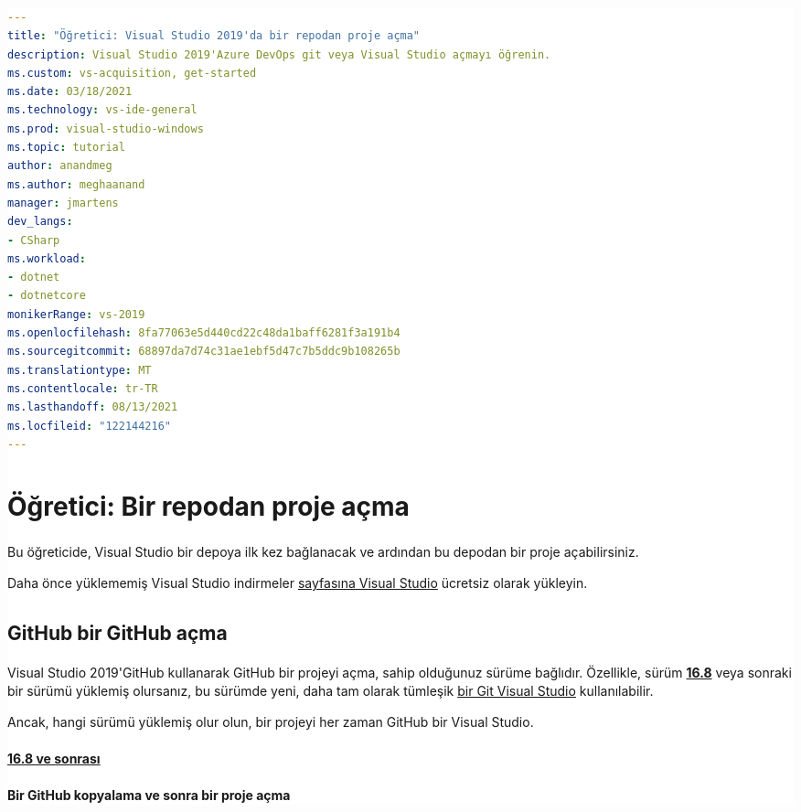 ```yaml
---
title: "Öğretici: Visual Studio 2019'da bir repodan proje açma"
description: Visual Studio 2019'Azure DevOps git veya Visual Studio açmayı öğrenin.
ms.custom: vs-acquisition, get-started
ms.date: 03/18/2021
ms.technology: vs-ide-general
ms.prod: visual-studio-windows
ms.topic: tutorial
author: anandmeg
ms.author: meghaanand
manager: jmartens
dev_langs:
- CSharp
ms.workload:
- dotnet
- dotnetcore
monikerRange: vs-2019
ms.openlocfilehash: 8fa77063e5d440cd22c48da1baff6281f3a191b4
ms.sourcegitcommit: 68897da7d74c31ae1ebf5d47c7b5ddc9b108265b
ms.translationtype: MT
ms.contentlocale: tr-TR
ms.lasthandoff: 08/13/2021
ms.locfileid: "122144216"
---
```

# <a name="tutorial-open-a-project-from-a-repo"></a>Öğretici: Bir repodan proje açma

Bu öğreticide, Visual Studio bir depoya ilk kez bağlanacak ve ardından bu depodan bir proje açabilirsiniz.

Daha önce yüklememiş Visual Studio indirmeler [sayfasına Visual Studio](https://visualstudio.microsoft.com/downloads) ücretsiz olarak yükleyin.

## <a name="open-a-project-from-a-github-repo"></a>GitHub bir GitHub açma

Visual Studio 2019'GitHub kullanarak GitHub bir projeyi açma, sahip olduğunuz sürüme bağlıdır. Özellikle, sürüm [**16.8**](/visualstudio/releases/2019/release-notes/) veya sonraki bir sürümü yüklemiş olursanız, bu sürümde yeni, daha tam olarak tümleşik [bir Git Visual Studio](../ide/git-with-visual-studio.md) kullanılabilir.

Ancak, hangi sürümü yüklemiş olur olun, bir projeyi her zaman GitHub bir Visual Studio.

#### <a name="168-and-later"></a>[16.8 ve sonrası](#tab/vs168later)

#### <a name="clone-a-github-repo-and-then-open-a-project"></a>Bir GitHub kopyalama ve sonra bir proje açma

